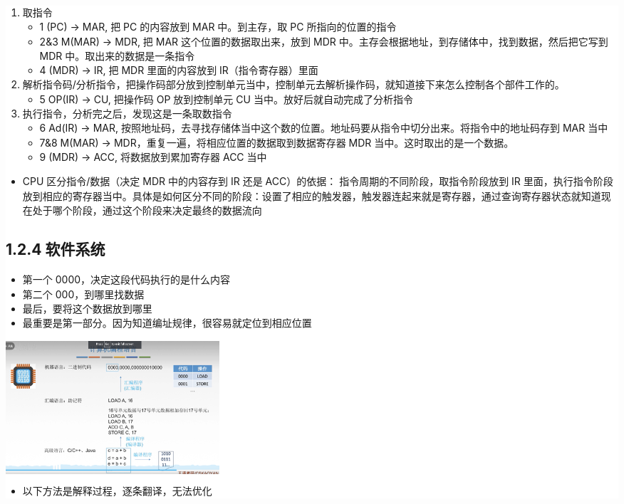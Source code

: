 1. 取指令
   - 1 (PC) -> MAR, 把 PC 的内容放到 MAR 中。到主存，取 PC 所指向的位置的指令
   - 2&3 M(MAR) -> MDR, 把 MAR 这个位置的数据取出来，放到 MDR 中。主存会根据地址，到存储体中，找到数据，然后把它写到 MDR 中。取出来的数据是一条指令
   - 4 (MDR) -> IR, 把 MDR 里面的内容放到 IR（指令寄存器）里面
2. 解析指令码/分析指令，把操作码部分放到控制单元当中，控制单元去解析操作码，就知道接下来怎么控制各个部件工作的。
   - 5 OP(IR) -> CU, 把操作码 OP 放到控制单元 CU 当中。放好后就自动完成了分析指令
3. 执行指令，分析完之后，发现这是一条取数指令
   - 6 Ad(IR) -> MAR, 按照地址码，去寻找存储体当中这个数的位置。地址码要从指令中切分出来。将指令中的地址码存到 MAR 当中
   - 7&8 M(MAR) -> MDR，重复一遍，将相应位置的数据取到数据寄存器 MDR 当中。这时取出的是一个数据。
   - 9 (MDR) -> ACC, 将数据放到累加寄存器 ACC 当中

- CPU 区分指令/数据（决定 MDR 中的内容存到 IR 还是 ACC）的依据： 指令周期的不同阶段，取指令阶段放到 IR 里面，执行指令阶段放到相应的寄存器当中。具体是如何区分不同的阶段：设置了相应的触发器，触发器连起来就是寄存器，通过查询寄存器状态就知道现在处于哪个阶段，通过这个阶段来决定最终的数据流向

## 1.2.4 软件系统

- 第一个 0000，决定这段代码执行的是什么内容
- 第二个 000，到哪里找数据
- 最后，要将这个数据放到哪里
- 最重要是第一部分。因为知道编址规律，很容易就定位到相应位置

<img decoding="async" src="1.2.4 软件系统.png" width="300px" style="display:block;">

- 以下方法是解释过程，逐条翻译，无法优化
